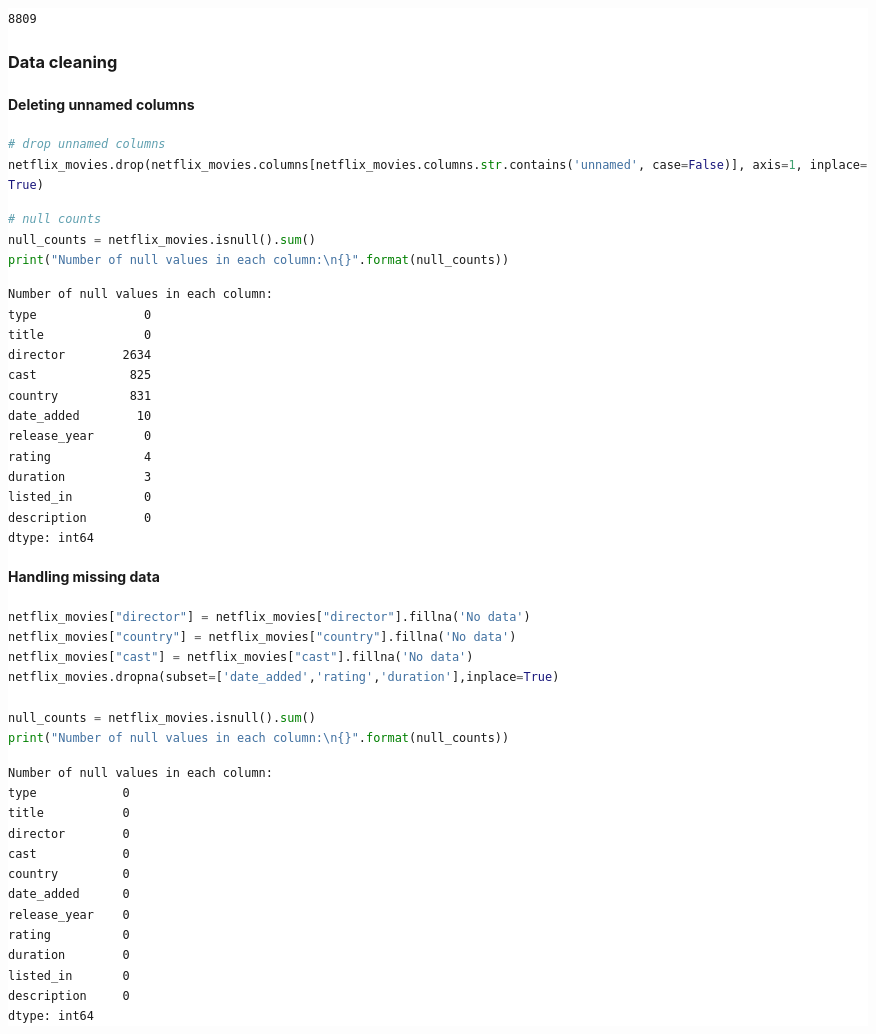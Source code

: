 


    8809



### Data cleaning

#### Deleting unnamed columns


```python
# drop unnamed columns
netflix_movies.drop(netflix_movies.columns[netflix_movies.columns.str.contains('unnamed', case=False)], axis=1, inplace=True)
```


```python
# null counts
null_counts = netflix_movies.isnull().sum()
print("Number of null values in each column:\n{}".format(null_counts))
```

    Number of null values in each column:
    type               0
    title              0
    director        2634
    cast             825
    country          831
    date_added        10
    release_year       0
    rating             4
    duration           3
    listed_in          0
    description        0
    dtype: int64
    

#### Handling missing data


```python
netflix_movies["director"] = netflix_movies["director"].fillna('No data') 
netflix_movies["country"] = netflix_movies["country"].fillna('No data') 
netflix_movies["cast"] = netflix_movies["cast"].fillna('No data') 
netflix_movies.dropna(subset=['date_added','rating','duration'],inplace=True) 

null_counts = netflix_movies.isnull().sum()
print("Number of null values in each column:\n{}".format(null_counts))
```

    Number of null values in each column:
    type            0
    title           0
    director        0
    cast            0
    country         0
    date_added      0
    release_year    0
    rating          0
    duration        0
    listed_in       0
    description     0
    dtype: int64
    